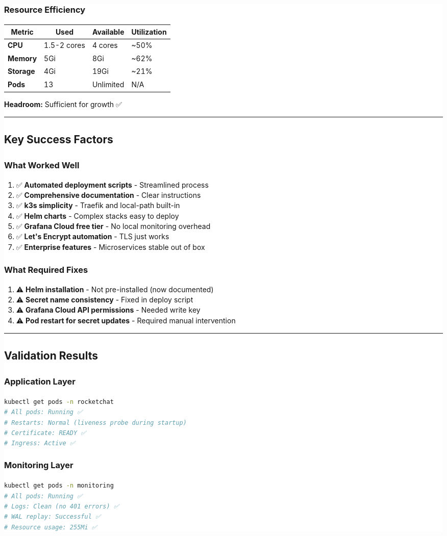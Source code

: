 ### Resource Efficiency

| Metric | Used | Available | Utilization |
|--------|------|-----------|-------------|
| **CPU** | 1.5-2 cores | 4 cores | ~50% |
| **Memory** | 5Gi | 8Gi | ~62% |
| **Storage** | 4Gi | 19Gi | ~21% |
| **Pods** | 13 | Unlimited | N/A |

**Headroom:** Sufficient for growth ✅

---

## Key Success Factors

### What Worked Well

1. ✅ **Automated deployment scripts** - Streamlined process
2. ✅ **Comprehensive documentation** - Clear instructions
3. ✅ **k3s simplicity** - Traefik and local-path built-in
4. ✅ **Helm charts** - Complex stacks easy to deploy
5. ✅ **Grafana Cloud free tier** - No local monitoring overhead
6. ✅ **Let's Encrypt automation** - TLS just works
7. ✅ **Enterprise features** - Microservices stable out of box

### What Required Fixes

1. ⚠️ **Helm installation** - Not pre-installed (now documented)
2. ⚠️ **Secret name consistency** - Fixed in deploy script
3. ⚠️ **Grafana Cloud API permissions** - Needed write key
4. ⚠️ **Pod restart for secret updates** - Required manual intervention

---

## Validation Results

### Application Layer

```bash
kubectl get pods -n rocketchat
# All pods: Running ✅
# Restarts: Normal (liveness probe during startup)
# Certificate: READY ✅
# Ingress: Active ✅
```

### Monitoring Layer

```bash
kubectl get pods -n monitoring
# All pods: Running ✅
# Logs: Clean (no 401 errors) ✅
# WAL replay: Successful ✅
# Resource usage: 255Mi ✅
```
